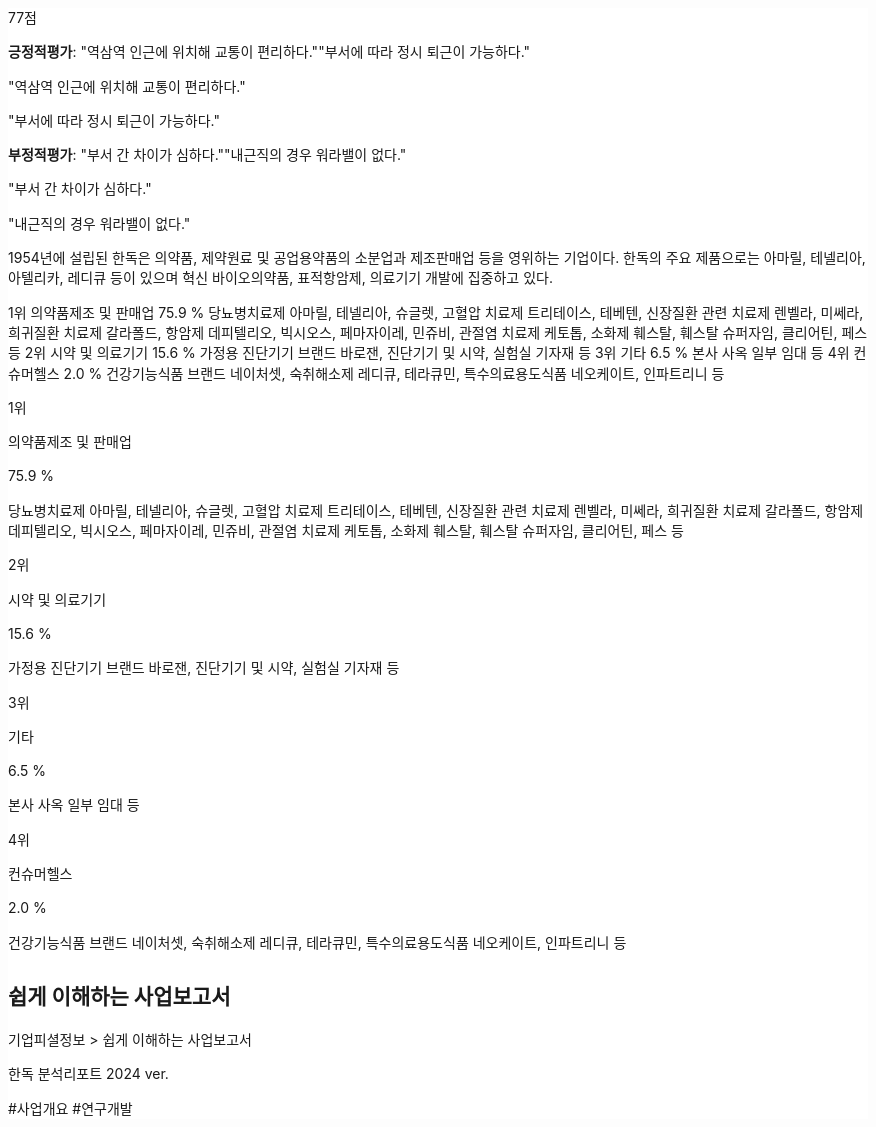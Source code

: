 77점

**긍정적평가**: "역삼역 인근에 위치해 교통이 편리하다.""부서에 따라 정시 퇴근이 가능하다."

"역삼역 인근에 위치해 교통이 편리하다."

"부서에 따라 정시 퇴근이 가능하다."

**부정적평가**: "부서 간 차이가 심하다.""내근직의 경우 워라밸이 없다."

"부서 간 차이가 심하다."

"내근직의 경우 워라밸이 없다."

1954년에 설립된 한독은 의약품, 제약원료 및 공업용약품의 소분업과 제조판매업 등을 영위하는 기업이다. 한독의 주요 제품으로는 아마릴, 테넬리아, 아텔리카, 레디큐 등이 있으며 혁신 바이오의약품, 표적항암제, 의료기기 개발에 집중하고 있다.

1위 의약품제조 및 판매업	 75.9 % 당뇨병치료제 아마릴, 테넬리아, 슈글렛, 고혈압 치료제 트리테이스, 테베텐, 신장질환 관련 치료제 렌벨라, 미쎄라, 희귀질환 치료제 갈라폴드, 항암제 데피텔리오, 빅시오스, 페마자이레, 민쥬비, 관절염 치료제 케토톱, 소화제 훼스탈, 훼스탈 슈퍼자임, 클리어틴, 페스 등
2위 시약 및 의료기기 15.6 % 가정용 진단기기 브랜드 바로잰, 진단기기 및 시약, 실험실 기자재 등
3위 기타 6.5 % 본사 사옥 일부 임대 등
4위 컨슈머헬스 2.0 % 건강기능식품 브랜드 네이처셋, 숙취해소제 레디큐, 테라큐민, 특수의료용도식품 네오케이트, 인파트리니 등

1위

의약품제조 및 판매업

75.9 %

당뇨병치료제 아마릴, 테넬리아, 슈글렛, 고혈압 치료제 트리테이스, 테베텐, 신장질환 관련 치료제 렌벨라, 미쎄라, 희귀질환 치료제 갈라폴드, 항암제 데피텔리오, 빅시오스, 페마자이레, 민쥬비, 관절염 치료제 케토톱, 소화제 훼스탈, 훼스탈 슈퍼자임, 클리어틴, 페스 등

2위

시약 및 의료기기

15.6 %

가정용 진단기기 브랜드 바로잰, 진단기기 및 시약, 실험실 기자재 등

3위

기타

6.5 %

본사 사옥 일부 임대 등

4위

컨슈머헬스

2.0 %

건강기능식품 브랜드 네이처셋, 숙취해소제 레디큐, 테라큐민, 특수의료용도식품 네오케이트, 인파트리니 등

## 쉽게 이해하는 사업보고서

기업피셜정보 > 쉽게 이해하는 사업보고서

한독 분석리포트 2024 ver.

#사업개요 #연구개발
